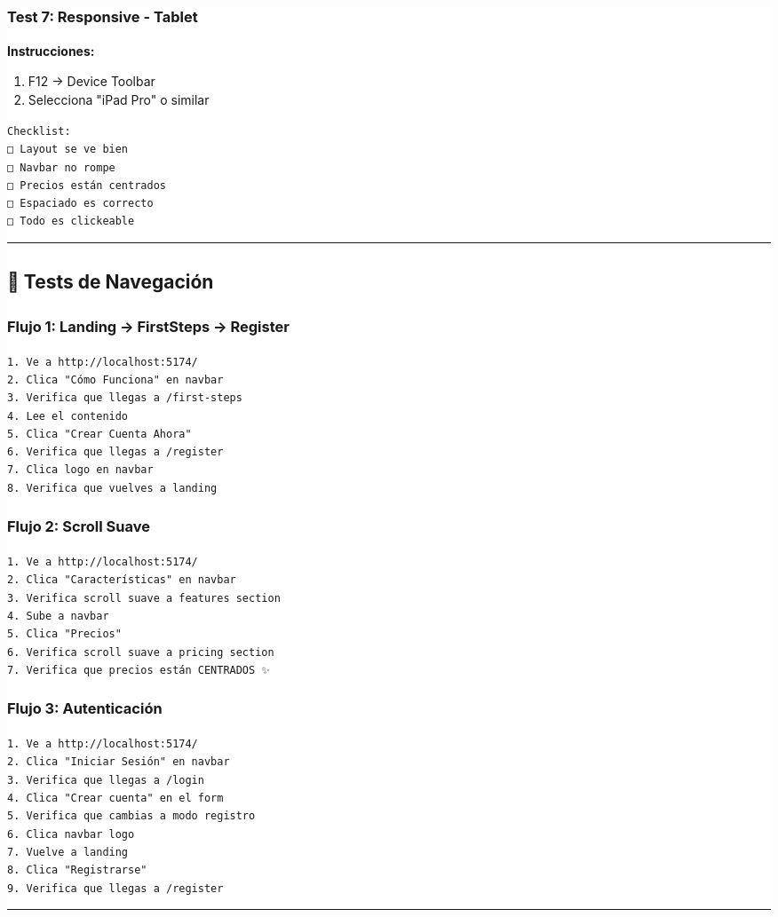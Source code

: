 ### Test 7: Responsive - Tablet
**Instrucciones:**
1. F12 → Device Toolbar
2. Selecciona "iPad Pro" o similar

```
Checklist:
□ Layout se ve bien
□ Navbar no rompe
□ Precios están centrados
□ Espaciado es correcto
□ Todo es clickeable
```

---

## 🎯 Tests de Navegación

### Flujo 1: Landing → FirstSteps → Register
```
1. Ve a http://localhost:5174/
2. Clica "Cómo Funciona" en navbar
3. Verifica que llegas a /first-steps
4. Lee el contenido
5. Clica "Crear Cuenta Ahora"
6. Verifica que llegas a /register
7. Clica logo en navbar
8. Verifica que vuelves a landing
```

### Flujo 2: Scroll Suave
```
1. Ve a http://localhost:5174/
2. Clica "Características" en navbar
3. Verifica scroll suave a features section
4. Sube a navbar
5. Clica "Precios"
6. Verifica scroll suave a pricing section
7. Verifica que precios están CENTRADOS ✨
```

### Flujo 3: Autenticación
```
1. Ve a http://localhost:5174/
2. Clica "Iniciar Sesión" en navbar
3. Verifica que llegas a /login
4. Clica "Crear cuenta" en el form
5. Verifica que cambias a modo registro
6. Clica navbar logo
7. Vuelve a landing
8. Clica "Registrarse"
9. Verifica que llegas a /register
```

---